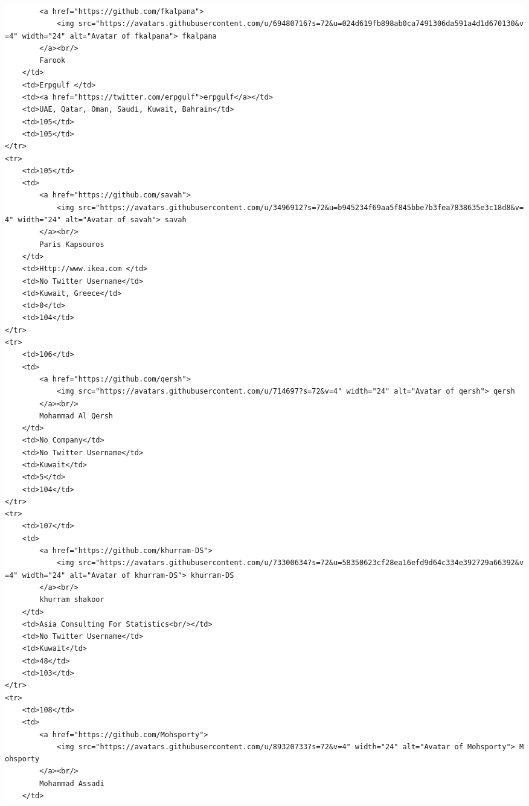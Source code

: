 			<a href="https://github.com/fkalpana">
				<img src="https://avatars.githubusercontent.com/u/69480716?s=72&u=024d619fb898ab0ca7491306da591a4d1d670130&v=4" width="24" alt="Avatar of fkalpana"> fkalpana
			</a><br/>
			Farook 
		</td>
		<td>Erpgulf </td>
		<td><a href="https://twitter.com/erpgulf">erpgulf</a></td>
		<td>UAE, Qatar, Oman, Saudi, Kuwait, Bahrain</td>
		<td>105</td>
		<td>105</td>
	</tr>
	<tr>
		<td>105</td>
		<td>
			<a href="https://github.com/savah">
				<img src="https://avatars.githubusercontent.com/u/3496912?s=72&u=b945234f69aa5f845bbe7b3fea7838635e3c18d8&v=4" width="24" alt="Avatar of savah"> savah
			</a><br/>
			Paris Kapsouros
		</td>
		<td>Http://www.ikea.com </td>
		<td>No Twitter Username</td>
		<td>Kuwait, Greece</td>
		<td>0</td>
		<td>104</td>
	</tr>
	<tr>
		<td>106</td>
		<td>
			<a href="https://github.com/qersh">
				<img src="https://avatars.githubusercontent.com/u/714697?s=72&v=4" width="24" alt="Avatar of qersh"> qersh
			</a><br/>
			Mohammad Al Qersh
		</td>
		<td>No Company</td>
		<td>No Twitter Username</td>
		<td>Kuwait</td>
		<td>5</td>
		<td>104</td>
	</tr>
	<tr>
		<td>107</td>
		<td>
			<a href="https://github.com/khurram-DS">
				<img src="https://avatars.githubusercontent.com/u/73300634?s=72&u=58350623cf28ea16efd9d64c334e392729a66392&v=4" width="24" alt="Avatar of khurram-DS"> khurram-DS
			</a><br/>
			khurram shakoor
		</td>
		<td>Asia Consulting For Statistics<br/></td>
		<td>No Twitter Username</td>
		<td>Kuwait</td>
		<td>48</td>
		<td>103</td>
	</tr>
	<tr>
		<td>108</td>
		<td>
			<a href="https://github.com/Mohsporty">
				<img src="https://avatars.githubusercontent.com/u/89320733?s=72&v=4" width="24" alt="Avatar of Mohsporty"> Mohsporty
			</a><br/>
			Mohammad Assadi
		</td>